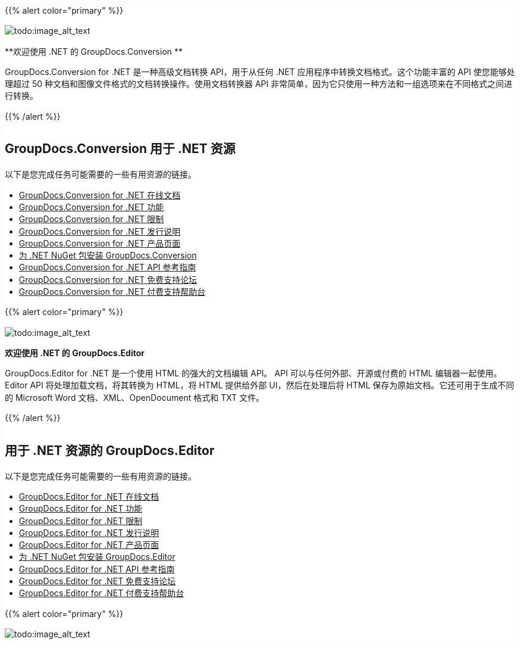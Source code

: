 {{% alert color="primary" %}} 

![todo:image\_alt\_text](groupdocs-total-for-net_4)

**欢迎使用 .NET 的 GroupDocs.Conversion **

GroupDocs.Conversion for .NET 是一种高级文档转换 API，用于从任何 .NET 应用程序中转换文档格式。这个功能丰富的 API 使您能够处理超过 50 种文档和图像文件格式的文档转换操作。使用文档转换器 API 非常简单，因为它只使用一种方法和一组选项来在不同格式之间进行转换。

{{% /alert %}} 
## **GroupDocs.Conversion 用于 .NET 资源**
以下是您完成任务可能需要的一些有用资源的链接。

- [GroupDocs.Conversion for .NET 在线文档](https://docs.groupdocs.com/conversion/net/)
- [GroupDocs.Conversion for .NET 功能](https://docs.groupdocs.com/conversion/net/features-overview/)
- [GroupDocs.Conversion for .NET 限制](https://docs.groupdocs.com/conversion/net/evaluation-limitations-and-licensing-of-groupdocs-conversion/)
- [GroupDocs.Conversion for .NET 发行说明](https://docs.groupdocs.com/conversion/net/release-notes/)
- [GroupDocs.Conversion for .NET 产品页面](https://products.groupdocs.com/conversion/net)
- [为 .NET NuGet 包安装 GroupDocs.Conversion](https://www.nuget.org/packages/GroupDocs.Conversion/)
- [GroupDocs.Conversion for .NET API 参考指南](https://apireference.groupdocs.com/conversion/net)
- [GroupDocs.Conversion for .NET 免费支持论坛](https://forum.groupdocs.com/c/conversion)
- [GroupDocs.Conversion for .NET 付费支持帮助台](https://helpdesk.groupdocs.com/)

{{% alert color="primary" %}} 

![todo:image\_alt\_text](groupdocs-total-for-net_8)

**欢迎使用 .NET 的 GroupDocs.Editor**

GroupDocs.Editor for .NET 是一个使用 HTML 的强大的文档编辑 API。 API 可以与任何外部、开源或付费的 HTML 编辑器一起使用。 Editor API 将处理加载文档，将其转换为 HTML，将 HTML 提供给外部 UI，然后在处理后将 HTML 保存为原始文档。它还可用于生成不同的 Microsoft Word 文档、XML、OpenDocument 格式和 TXT 文件。

{{% /alert %}} 
## **用于 .NET 资源的 GroupDocs.Editor**
以下是您完成任务可能需要的一些有用资源的链接。

- [GroupDocs.Editor for .NET 在线文档](https://docs.groupdocs.com/editor/net/)
- [GroupDocs.Editor for .NET 功能](https://docs.groupdocs.com/editor/net/features-overview/)
- [GroupDocs.Editor for .NET 限制](https://docs.groupdocs.com/editor/net/evaluation-limitations-and-licensing-of-groupdocs-editor/)
- [GroupDocs.Editor for .NET 发行说明](https://docs.groupdocs.com/editor/net/release-notes/)
- [GroupDocs.Editor for .NET 产品页面](https://products.groupdocs.com/editor/net)
- [为 .NET NuGet 包安装 GroupDocs.Editor](https://www.nuget.org/packages/GroupDocs.Editor/)
- [GroupDocs.Editor for .NET API 参考指南](https://apireference.groupdocs.com/editor/net)
- [GroupDocs.Editor for .NET 免费支持论坛](https://forum.groupdocs.com/c/editor)
- [GroupDocs.Editor for .NET 付费支持帮助台](https://helpdesk.groupdocs.com/)

{{% alert color="primary" %}} 

![todo:image\_alt\_text](groupdocs-merget-net)
